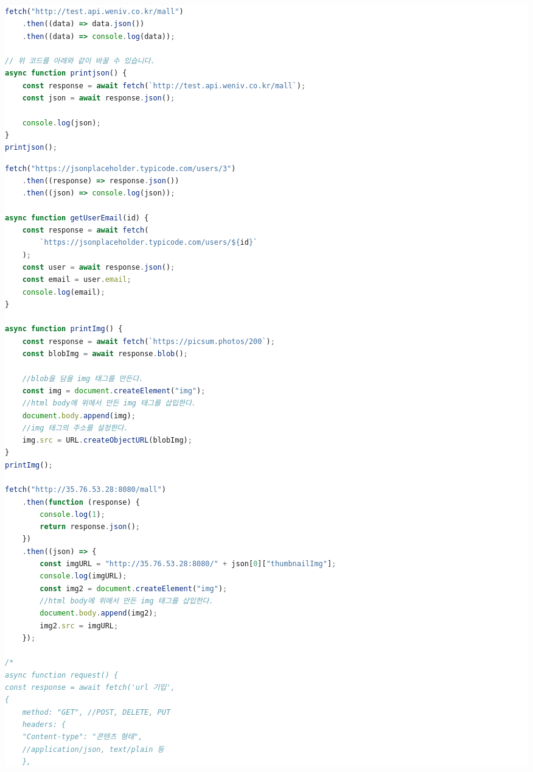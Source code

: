 ```jsx
fetch("http://test.api.weniv.co.kr/mall")
    .then((data) => data.json())
    .then((data) => console.log(data));

// 위 코드를 아래와 같이 바꿀 수 있습니다.
async function printjson() {
    const response = await fetch(`http://test.api.weniv.co.kr/mall`);
    const json = await response.json();

    console.log(json);
}
printjson();
```

```jsx
fetch("https://jsonplaceholder.typicode.com/users/3")
    .then((response) => response.json())
    .then((json) => console.log(json));

async function getUserEmail(id) {
    const response = await fetch(
        `https://jsonplaceholder.typicode.com/users/${id}`
    );
    const user = await response.json();
    const email = user.email;
    console.log(email);
}

async function printImg() {
    const response = await fetch(`https://picsum.photos/200`);
    const blobImg = await response.blob();

    //blob을 담을 img 태그를 만든다.
    const img = document.createElement("img");
    //html body에 위에서 만든 img 태그를 삽입한다.
    document.body.append(img);
    //img 태그의 주소를 설정한다.
    img.src = URL.createObjectURL(blobImg);
}
printImg();

fetch("http://35.76.53.28:8080/mall")
    .then(function (response) {
        console.log(1);
        return response.json();
    })
    .then((json) => {
        const imgURL = "http://35.76.53.28:8080/" + json[0]["thumbnailImg"];
        console.log(imgURL);
        const img2 = document.createElement("img");
        //html body에 위에서 만든 img 태그를 삽입한다.
        document.body.append(img2);
        img2.src = imgURL;
    });

/*
async function request() {
const response = await fetch('url 기입',
{
    method: "GET", //POST, DELETE, PUT
    headers: {
    "Content-type": "콘텐츠 형태",
    //application/json, text/plain 등
    },
```